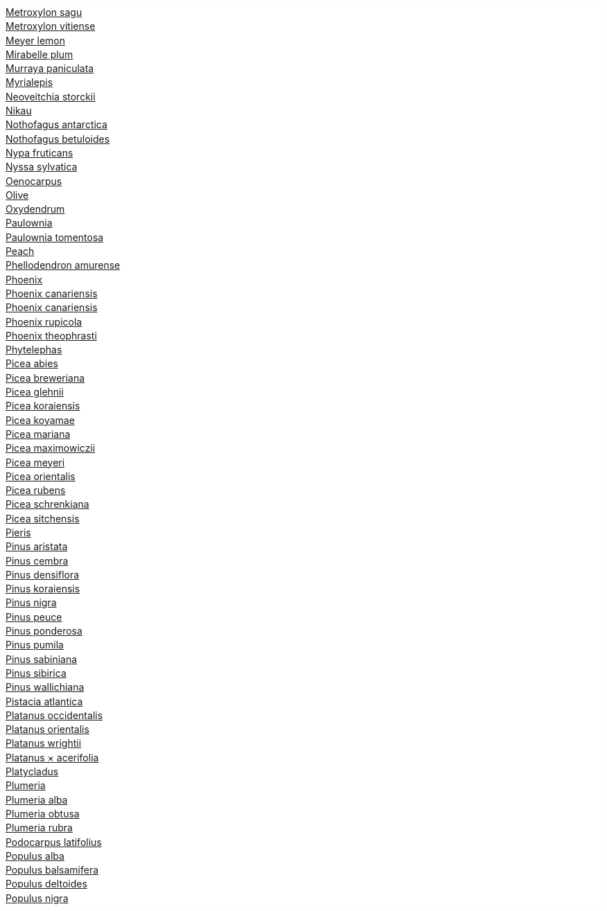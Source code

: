 [Metroxylon sagu](https://en.wikipedia.org/wiki/Metroxylon_sagu)<br>
[Metroxylon vitiense](https://en.wikipedia.org/wiki/Metroxylon_vitiense)<br>
[Meyer lemon](https://en.wikipedia.org/wiki/Meyer_lemon)<br>
[Mirabelle plum](https://en.wikipedia.org/wiki/Mirabelle_plum)<br>
[Murraya paniculata](https://en.wikipedia.org/wiki/Murraya_paniculata)<br>
[Myrialepis](https://en.wikipedia.org/wiki/Myrialepis)<br>
[Neoveitchia storckii](https://en.wikipedia.org/wiki/Neoveitchia_storckii)<br>
[Nikau](https://en.wikipedia.org/wiki/Nikau)<br>
[Nothofagus antarctica](https://en.wikipedia.org/wiki/Nothofagus_antarctica)<br>
[Nothofagus betuloides](https://en.wikipedia.org/wiki/Nothofagus_betuloides)<br>
[Nypa fruticans](https://en.wikipedia.org/wiki/Nypa_fruticans)<br>
[Nyssa sylvatica](https://en.wikipedia.org/wiki/Nyssa_sylvatica)<br>
[Oenocarpus](https://en.wikipedia.org/wiki/Oenocarpus)<br>
[Olive](https://en.wikipedia.org/wiki/Olive)<br>
[Oxydendrum](https://en.wikipedia.org/wiki/Oxydendrum)<br>
[Paulownia](https://en.wikipedia.org/wiki/Paulownia)<br>
[Paulownia tomentosa](https://en.wikipedia.org/wiki/Paulownia_tomentosa)<br>
[Peach](https://en.wikipedia.org/wiki/Peach)<br>
[Phellodendron amurense](https://en.wikipedia.org/wiki/Phellodendron_amurense)<br>
[Phoenix](https://en.wikipedia.org/wiki/Phoenix_(plant))<br>
[Phoenix canariensis](https://en.wikipedia.org/wiki/Phoenix_canariensis)<br>
[Phoenix canariensis](https://en.wikipedia.org/wiki/Phoenix_canariensis)<br>
[Phoenix rupicola](https://en.wikipedia.org/wiki/Phoenix_rupicola)<br>
[Phoenix theophrasti](https://en.wikipedia.org/wiki/Phoenix_theophrasti)<br>
[Phytelephas](https://en.wikipedia.org/wiki/Phytelephas)<br>
[Picea abies](https://en.wikipedia.org/wiki/Picea_abies)<br>
[Picea breweriana](https://en.wikipedia.org/wiki/Picea_breweriana)<br>
[Picea glehnii](https://en.wikipedia.org/wiki/Picea_glehnii)<br>
[Picea koraiensis](https://en.wikipedia.org/wiki/Picea_koraiensis)<br>
[Picea koyamae](https://en.wikipedia.org/wiki/Picea_koyamae)<br>
[Picea mariana](https://en.wikipedia.org/wiki/Picea_mariana)<br>
[Picea maximowiczii](https://en.wikipedia.org/wiki/Picea_maximowiczii)<br>
[Picea meyeri](https://en.wikipedia.org/wiki/Picea_meyeri)<br>
[Picea orientalis](https://en.wikipedia.org/wiki/Picea_orientalis)<br>
[Picea rubens](https://en.wikipedia.org/wiki/Picea_rubens)<br>
[Picea schrenkiana](https://en.wikipedia.org/wiki/Picea_schrenkiana)<br>
[Picea sitchensis](https://en.wikipedia.org/wiki/Picea_sitchensis)<br>
[Pieris](https://en.wikipedia.org/wiki/Pieris_(plant))<br>
[Pinus aristata](https://en.wikipedia.org/wiki/Pinus_aristata)<br>
[Pinus cembra](https://en.wikipedia.org/wiki/Pinus_cembra)<br>
[Pinus densiflora](https://en.wikipedia.org/wiki/Pinus_densiflora)<br>
[Pinus koraiensis](https://en.wikipedia.org/wiki/Pinus_koraiensis)<br>
[Pinus nigra](https://en.wikipedia.org/wiki/Pinus_nigra)<br>
[Pinus peuce](https://en.wikipedia.org/wiki/Pinus_peuce)<br>
[Pinus ponderosa](https://en.wikipedia.org/wiki/Pinus_ponderosa)<br>
[Pinus pumila](https://en.wikipedia.org/wiki/Pinus_pumila)<br>
[Pinus sabiniana](https://en.wikipedia.org/wiki/Pinus_sabiniana)<br>
[Pinus sibirica](https://en.wikipedia.org/wiki/Pinus_sibirica)<br>
[Pinus wallichiana](https://en.wikipedia.org/wiki/Pinus_wallichiana)<br>
[Pistacia atlantica](https://en.wikipedia.org/wiki/Pistacia_atlantica)<br>
[Platanus occidentalis](https://en.wikipedia.org/wiki/Platanus_occidentalis)<br>
[Platanus orientalis](https://en.wikipedia.org/wiki/Platanus_orientalis)<br>
[Platanus wrightii](https://en.wikipedia.org/wiki/Platanus_wrightii)<br>
[Platanus × acerifolia](https://en.wikipedia.org/wiki/Platanus_×_acerifolia)<br>
[Platycladus](https://en.wikipedia.org/wiki/Platycladus)<br>
[Plumeria](https://en.wikipedia.org/wiki/Plumeria)<br>
[Plumeria alba](https://en.wikipedia.org/wiki/Plumeria_alba)<br>
[Plumeria obtusa](https://en.wikipedia.org/wiki/Plumeria_obtusa)<br>
[Plumeria rubra](https://en.wikipedia.org/wiki/Plumeria_rubra)<br>
[Podocarpus latifolius](https://en.wikipedia.org/wiki/Podocarpus_latifolius)<br>
[Populus alba](https://en.wikipedia.org/wiki/Populus_alba)<br>
[Populus balsamifera](https://en.wikipedia.org/wiki/Populus_balsamifera)<br>
[Populus deltoides](https://en.wikipedia.org/wiki/Populus_deltoides)<br>
[Populus nigra](https://en.wikipedia.org/wiki/Populus_nigra)<br>
